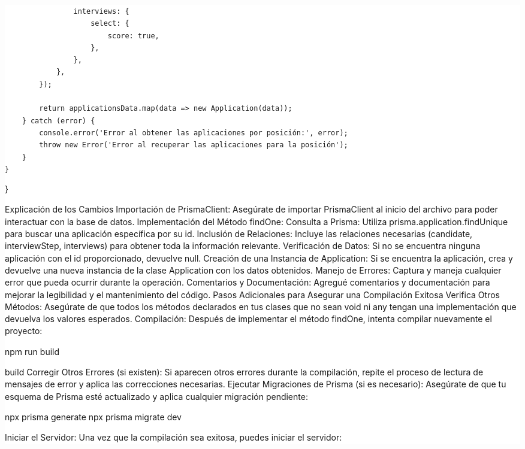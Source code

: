                     interviews: {
                        select: {
                            score: true,
                        },
                    },
                },
            });

            return applicationsData.map(data => new Application(data));
        } catch (error) {
            console.error('Error al obtener las aplicaciones por posición:', error);
            throw new Error('Error al recuperar las aplicaciones para la posición');
        }
    }
}

Explicación de los Cambios
Importación de PrismaClient:
Asegúrate de importar PrismaClient al inicio del archivo para poder interactuar con la base de datos.
Implementación del Método findOne:
Consulta a Prisma: Utiliza prisma.application.findUnique para buscar una aplicación específica por su id.
Inclusión de Relaciones: Incluye las relaciones necesarias (candidate, interviewStep, interviews) para obtener toda la información relevante.
Verificación de Datos: Si no se encuentra ninguna aplicación con el id proporcionado, devuelve null.
Creación de una Instancia de Application: Si se encuentra la aplicación, crea y devuelve una nueva instancia de la clase Application con los datos obtenidos.
Manejo de Errores: Captura y maneja cualquier error que pueda ocurrir durante la operación.
Comentarios y Documentación:
Agregué comentarios y documentación para mejorar la legibilidad y el mantenimiento del código.
Pasos Adicionales para Asegurar una Compilación Exitosa
Verifica Otros Métodos:
Asegúrate de que todos los métodos declarados en tus clases que no sean void ni any tengan una implementación que devuelva los valores esperados.
Compilación:
Después de implementar el método findOne, intenta compilar nuevamente el proyecto:

   npm run build


build
Corregir Otros Errores (si existen):
Si aparecen otros errores durante la compilación, repite el proceso de lectura de mensajes de error y aplica las correcciones necesarias.
Ejecutar Migraciones de Prisma (si es necesario):
Asegúrate de que tu esquema de Prisma esté actualizado y aplica cualquier migración pendiente:

   npx prisma generate
   npx prisma migrate dev

Iniciar el Servidor:
Una vez que la compilación sea exitosa, puedes iniciar el servidor:
